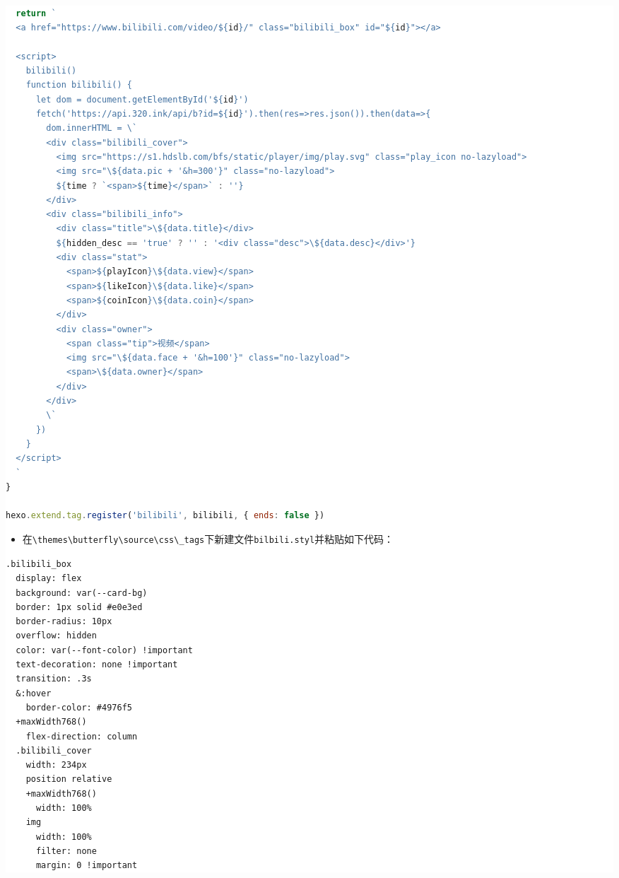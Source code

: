   ```js
    return `
    <a href="https://www.bilibili.com/video/${id}/" class="bilibili_box" id="${id}"></a>

    <script>
      bilibili()
      function bilibili() {
        let dom = document.getElementById('${id}')
        fetch('https://api.320.ink/api/b?id=${id}').then(res=>res.json()).then(data=>{
          dom.innerHTML = \`
          <div class="bilibili_cover">
            <img src="https://s1.hdslb.com/bfs/static/player/img/play.svg" class="play_icon no-lazyload">
            <img src="\${data.pic + '&h=300'}" class="no-lazyload">
            ${time ? `<span>${time}</span>` : ''}
          </div>
          <div class="bilibili_info">
            <div class="title">\${data.title}</div>
            ${hidden_desc == 'true' ? '' : '<div class="desc">\${data.desc}</div>'}
            <div class="stat">
              <span>${playIcon}\${data.view}</span>
              <span>${likeIcon}\${data.like}</span>
              <span>${coinIcon}\${data.coin}</span>
            </div>
            <div class="owner">
              <span class="tip">视频</span>
              <img src="\${data.face + '&h=100'}" class="no-lazyload">
              <span>\${data.owner}</span>
            </div>
          </div>
          \`
        })
      }
    </script>
    `
  }

  hexo.extend.tag.register('bilibili', bilibili, { ends: false })
  ```


- 在`\themes\butterfly\source\css\_tags`下新建文件`bilbili.styl`并粘贴如下代码： 
```
.bilibili_box
  display: flex
  background: var(--card-bg)
  border: 1px solid #e0e3ed
  border-radius: 10px
  overflow: hidden
  color: var(--font-color) !important
  text-decoration: none !important
  transition: .3s
  &:hover
    border-color: #4976f5
  +maxWidth768()
    flex-direction: column
  .bilibili_cover
    width: 234px
    position relative
    +maxWidth768()
      width: 100%
    img
      width: 100%
      filter: none
      margin: 0 !important
```
